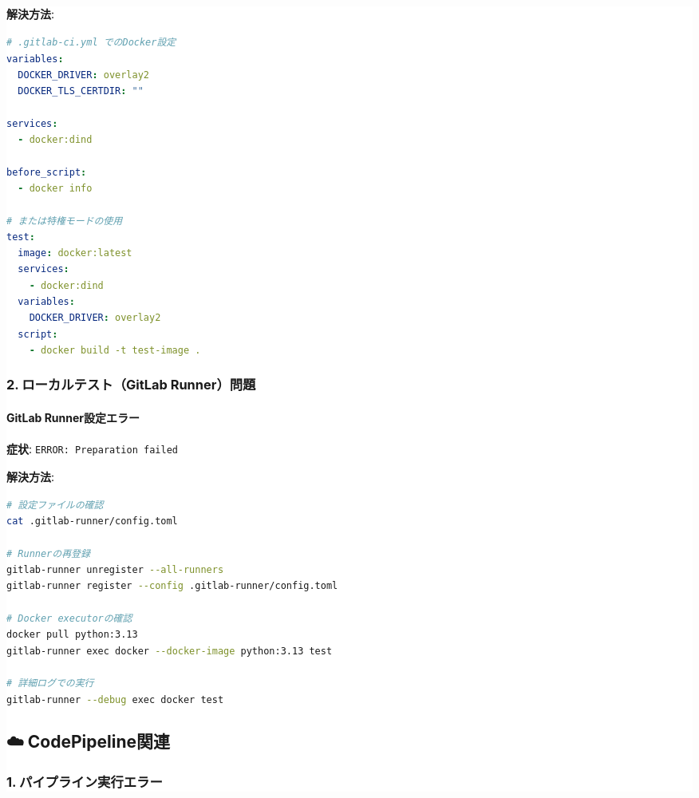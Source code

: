 **解決方法**:

```yaml
# .gitlab-ci.yml でのDocker設定
variables:
  DOCKER_DRIVER: overlay2
  DOCKER_TLS_CERTDIR: ""

services:
  - docker:dind

before_script:
  - docker info

# または特権モードの使用
test:
  image: docker:latest
  services:
    - docker:dind
  variables:
    DOCKER_DRIVER: overlay2
  script:
    - docker build -t test-image .
```

### 2. ローカルテスト（GitLab Runner）問題

#### GitLab Runner設定エラー

**症状**: `ERROR: Preparation failed`

**解決方法**:

```bash
# 設定ファイルの確認
cat .gitlab-runner/config.toml

# Runnerの再登録
gitlab-runner unregister --all-runners
gitlab-runner register --config .gitlab-runner/config.toml

# Docker executorの確認
docker pull python:3.13
gitlab-runner exec docker --docker-image python:3.13 test

# 詳細ログでの実行
gitlab-runner --debug exec docker test
```

## ☁️ CodePipeline関連

### 1. パイプライン実行エラー
